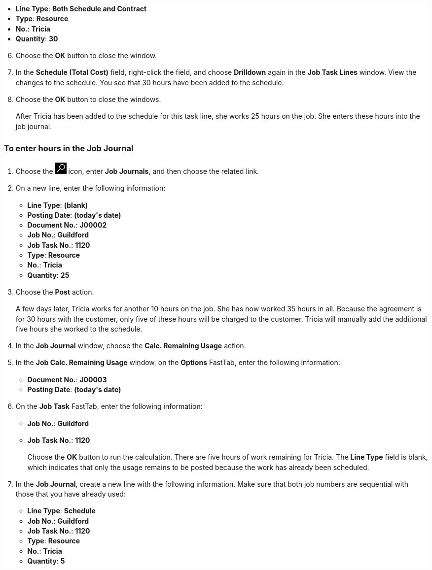    -   **Line Type**: **Both Schedule and Contract**  
   -   **Type**: **Resource**  
   -   **No.**: **Tricia**  
   -   **Quantity**: **30**  

6. Choose the **OK** button to close the window.  
7. In the **Schedule (Total Cost)** field, right-click the field, and choose **Drilldown** again in the **Job Task Lines** window. View the changes to the schedule. You see that 30 hours have been added to the schedule.  
8. Choose the **OK** button to close the windows.  

   After Tricia has been added to the schedule for this task line, she works 25 hours on the job. She enters these hours into the job journal.  

### To enter hours in the Job Journal  

1. Choose the ![Search for Page or Report](media/ui-search/search_small.png "Search for Page or Report icon") icon, enter **Job Journals**, and then choose the related link.  
2. On a new line, enter the following information:  

   -   **Line Type**: **(blank)**  
   -   **Posting Date**: **(today's date)**  
   -   **Document No.**: **J00002**  
   -   **Job No.**: **Guildford**  
   -   **Job Task No.**: **1120**  
   -   **Type**: **Resource**  
   -   **No.**: **Tricia**  
   -   **Quantity**: **25**  

3. Choose the **Post** action.  

    A few days later, Tricia works for another 10 hours on the job. She has now worked 35 hours in all. Because the agreement is for 30 hours with the customer, only five of these hours will be charged to the customer. Tricia will manually add the additional five hours she worked to the schedule.  

4. In the **Job Journal** window, choose the **Calc. Remaining Usage** action.  
5. In the **Job Calc. Remaining Usage** window, on the **Options** FastTab, enter the following information:  

   -   **Document No.**: **J00003**  
   -   **Posting Date**: **(today's date)**  

6. On the **Job Task** FastTab, enter the following information:  

   - **Job No.**: **Guildford**  
   - **Job Task No.**: **1120**  

     Choose the **OK** button to run the calculation. There are five hours of work remaining for Tricia. The **Line Type** field is blank, which indicates that only the usage remains to be posted because the work has already been scheduled.  

7. In the **Job Journal**, create a new line with the following information. Make sure that both job numbers are sequential with those that you have already used:  

   - **Line Type**: **Schedule**  
   - **Job No.**: **Guildford**  
   - **Job Task No.**: **1120**  
   - **Type**: **Resource**  
   - **No.**: **Tricia**  
   - **Quantity**: **5**  
